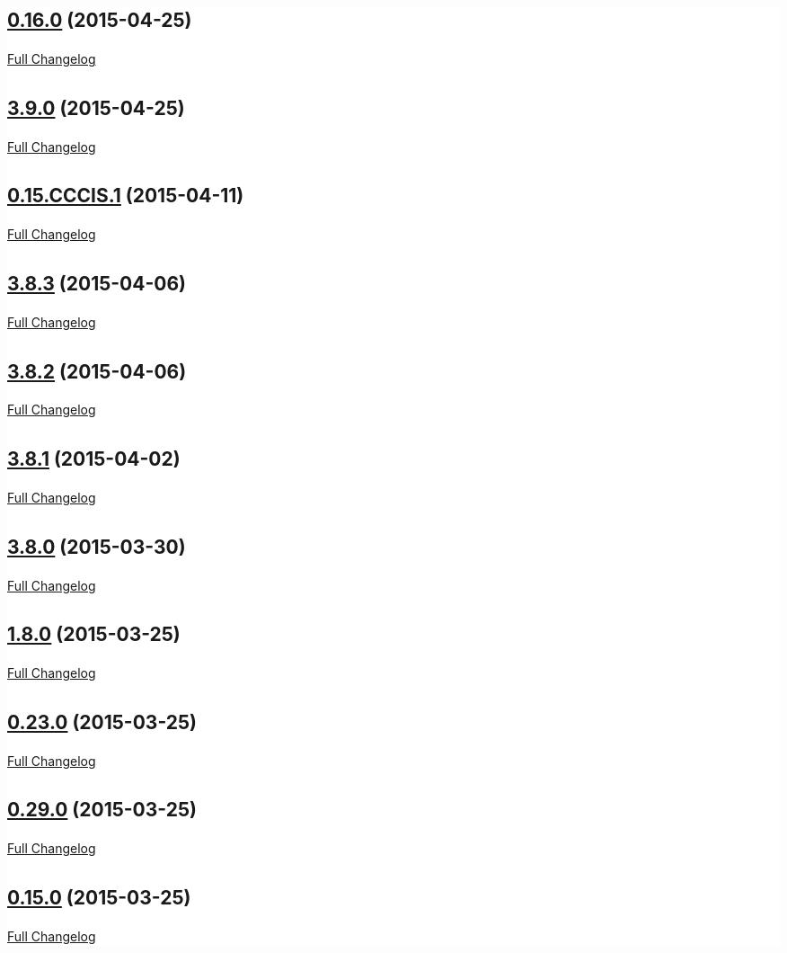 ## [0.16.0](https://github.com/codenvy/codenvy/tree/0.16.0) (2015-04-25)
[Full Changelog](https://github.com/codenvy/codenvy/compare/3.9.0...0.16.0)

## [3.9.0](https://github.com/codenvy/codenvy/tree/3.9.0) (2015-04-25)
[Full Changelog](https://github.com/codenvy/codenvy/compare/0.15.CCCIS.1...3.9.0)

## [0.15.CCCIS.1](https://github.com/codenvy/codenvy/tree/0.15.CCCIS.1) (2015-04-11)
[Full Changelog](https://github.com/codenvy/codenvy/compare/3.8.3...0.15.CCCIS.1)

## [3.8.3](https://github.com/codenvy/codenvy/tree/3.8.3) (2015-04-06)
[Full Changelog](https://github.com/codenvy/codenvy/compare/3.8.2...3.8.3)

## [3.8.2](https://github.com/codenvy/codenvy/tree/3.8.2) (2015-04-06)
[Full Changelog](https://github.com/codenvy/codenvy/compare/3.8.1...3.8.2)

## [3.8.1](https://github.com/codenvy/codenvy/tree/3.8.1) (2015-04-02)
[Full Changelog](https://github.com/codenvy/codenvy/compare/3.8.0...3.8.1)

## [3.8.0](https://github.com/codenvy/codenvy/tree/3.8.0) (2015-03-30)
[Full Changelog](https://github.com/codenvy/codenvy/compare/1.8.0...3.8.0)

## [1.8.0](https://github.com/codenvy/codenvy/tree/1.8.0) (2015-03-25)
[Full Changelog](https://github.com/codenvy/codenvy/compare/0.23.0...1.8.0)

## [0.23.0](https://github.com/codenvy/codenvy/tree/0.23.0) (2015-03-25)
[Full Changelog](https://github.com/codenvy/codenvy/compare/0.29.0...0.23.0)

## [0.29.0](https://github.com/codenvy/codenvy/tree/0.29.0) (2015-03-25)
[Full Changelog](https://github.com/codenvy/codenvy/compare/0.15.0...0.29.0)

## [0.15.0](https://github.com/codenvy/codenvy/tree/0.15.0) (2015-03-25)
[Full Changelog](https://github.com/codenvy/codenvy/compare/3.7.3...0.15.0)
